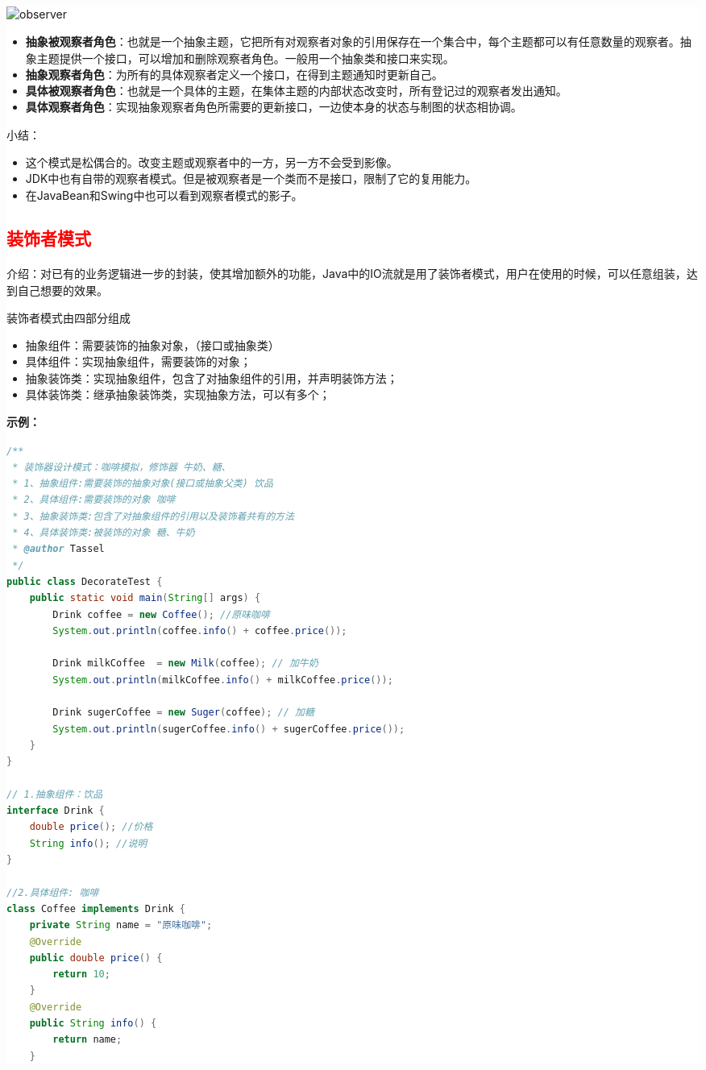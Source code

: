 ![observer](https://zsy0216.github.io/image/java/javase/javases/observer.png)

- **抽象被观察者角色**：也就是一个抽象主题，它把所有对观察者对象的引用保存在一个集合中，每个主题都可以有任意数量的观察者。抽象主题提供一个接口，可以增加和删除观察者角色。一般用一个抽象类和接口来实现。
- **抽象观察者角色**：为所有的具体观察者定义一个接口，在得到主题通知时更新自己。
- **具体被观察者角色**：也就是一个具体的主题，在集体主题的内部状态改变时，所有登记过的观察者发出通知。
- **具体观察者角色**：实现抽象观察者角色所需要的更新接口，一边使本身的状态与制图的状态相协调。

小结：

- 这个模式是松偶合的。改变主题或观察者中的一方，另一方不会受到影像。
- JDK中也有自带的观察者模式。但是被观察者是一个类而不是接口，限制了它的复用能力。
- 在JavaBean和Swing中也可以看到观察者模式的影子。

## <font color="red">装饰者模式</font>

介绍：对已有的业务逻辑进一步的封装，使其增加额外的功能，Java中的IO流就是用了装饰者模式，用户在使用的时候，可以任意组装，达到自己想要的效果。

装饰者模式由四部分组成

- 抽象组件：需要装饰的抽象对象，（接口或抽象类）
- 具体组件：实现抽象组件，需要装饰的对象；
- 抽象装饰类：实现抽象组件，包含了对抽象组件的引用，并声明装饰方法；
- 具体装饰类：继承抽象装饰类，实现抽象方法，可以有多个；

**示例：**

```java
/**
 * 装饰器设计模式：咖啡模拟，修饰器 牛奶、糖、 
 * 1、抽象组件:需要装饰的抽象对象(接口或抽象父类) 饮品
 * 2、具体组件:需要装饰的对象 咖啡
 * 3、抽象装饰类:包含了对抽象组件的引用以及装饰着共有的方法 
 * 4、具体装饰类:被装饰的对象 糖、牛奶
 * @author Tassel
 */
public class DecorateTest {
	public static void main(String[] args) {
		Drink coffee = new Coffee(); //原味咖啡
		System.out.println(coffee.info() + coffee.price());
		
		Drink milkCoffee  = new Milk(coffee); // 加牛奶
		System.out.println(milkCoffee.info() + milkCoffee.price());
		
		Drink sugerCoffee = new Suger(coffee); // 加糖
		System.out.println(sugerCoffee.info() + sugerCoffee.price());
	}
}

// 1.抽象组件：饮品
interface Drink {
	double price(); //价格
	String info(); //说明
}

//2.具体组件: 咖啡
class Coffee implements Drink {
	private String name = "原味咖啡";
	@Override
	public double price() {
		return 10;
	}
	@Override
	public String info() {
		return name;
	}
```
